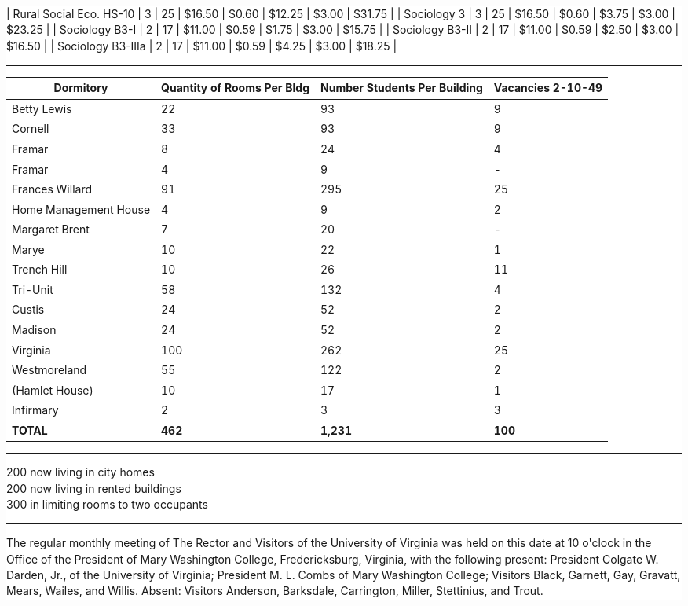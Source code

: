 | Rural Social Eco. HS-10                       | 3                     | 25                | $16.50                 | $0.60             | $12.25                                           | $3.00            | $31.75                |
| Sociology 3                                   | 3                     | 25                | $16.50                 | $0.60             | $3.75                                            | $3.00            | $23.25                |
| Sociology B3-I                                | 2                     | 17                | $11.00                 | $0.59             | $1.75                                            | $3.00            | $15.75                |
| Sociology B3-II                               | 2                     | 17                | $11.00                 | $0.59             | $2.50                                            | $3.00            | $16.50                |
| Sociology B3-IIIa                             | 2                     | 17                | $11.00                 | $0.59             | $4.25                                            | $3.00            | $18.25                |

***

| Dormitory                                     | Quantity of Rooms Per Bldg | Number Students Per Building | Vacancies 2-10-49 |
|-----------------------------------------------|-----------------------------|------------------------------|--------------------|
| Betty Lewis                                   | 22                          | 93                           | 9                  |
| Cornell                                       | 33                          | 93                           | 9                  |
| Framar                                        | 8                           | 24                           | 4                  |
| Framar                                        | 4                           | 9                            | -                  |
| Frances Willard                               | 91                          | 295                          | 25                 |
| Home Management House                         | 4                           | 9                            | 2                  |
| Margaret Brent                                 | 7                           | 20                           | -                  |
| Marye                                         | 10                          | 22                           | 1                  |
| Trench Hill                                   | 10                          | 26                           | 11                 |
| Tri-Unit                                      | 58                          | 132                          | 4                  |
| Custis                                        | 24                          | 52                           | 2                  |
| Madison                                        | 24                          | 52                           | 2                  |
| Virginia                                      | 100                         | 262                          | 25                 |
| Westmoreland                                  | 55                          | 122                          | 2                  |
| (Hamlet House)                                | 10                          | 17                           | 1                  |
| Infirmary                                     | 2                           | 3                            | 3                  |
| **TOTAL**                                     | **462**                     | **1,231**                    | **100**            |

***

200 now living in city homes\
200 now living in rented buildings\
300 in limiting rooms to two occupants

***

The regular monthly meeting of The Rector and Visitors of the University of Virginia was held on this date at 10 o'clock in the Office of the President of Mary Washington College, Fredericksburg, Virginia, with the following present: President Colgate W. Darden, Jr., of the University of Virginia; President M. L. Combs of Mary Washington College; Visitors Black, Garnett, Gay, Gravatt, Mears, Wailes, and Willis. Absent: Visitors Anderson, Barksdale, Carrington, Miller, Stettinius, and Trout.
